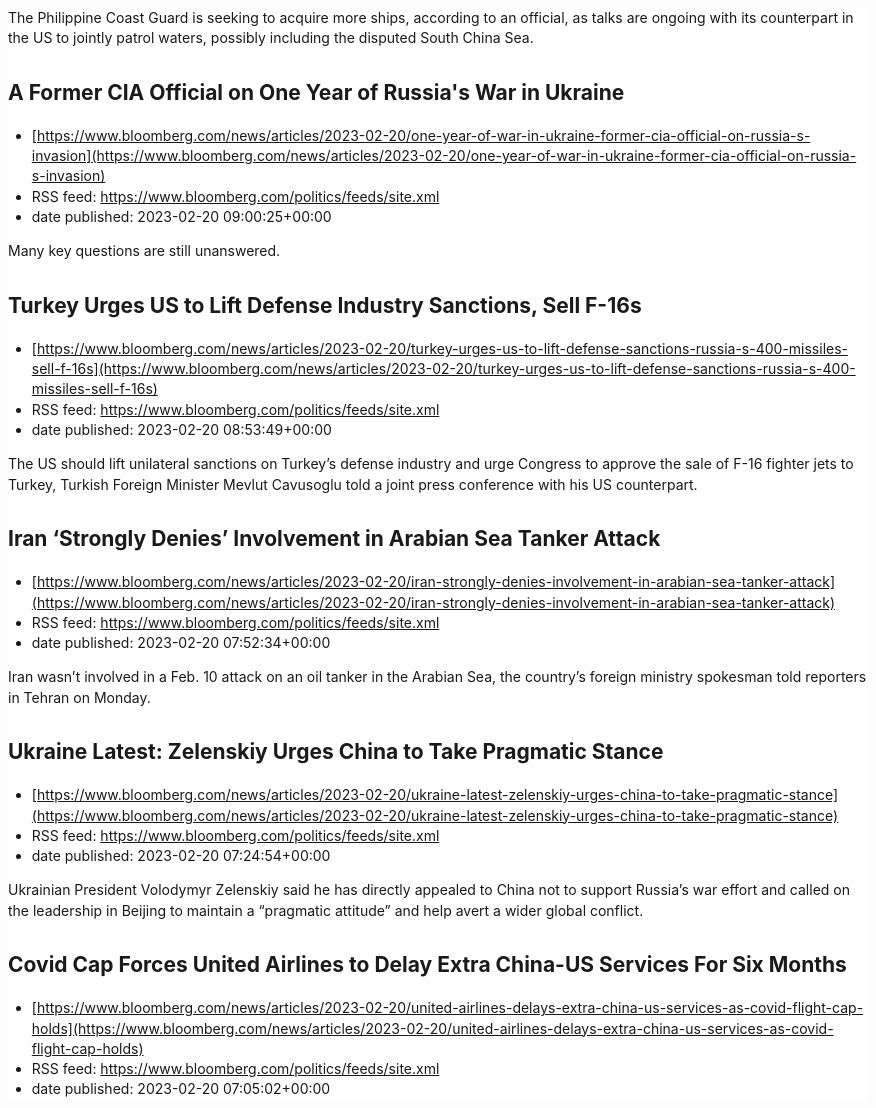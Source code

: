 The Philippine Coast Guard is seeking to acquire more ships, according to an official, as talks are ongoing with its counterpart in the US to jointly patrol waters, possibly including the disputed South China Sea.

## A Former CIA Official on One Year of Russia's War in Ukraine
 - [https://www.bloomberg.com/news/articles/2023-02-20/one-year-of-war-in-ukraine-former-cia-official-on-russia-s-invasion](https://www.bloomberg.com/news/articles/2023-02-20/one-year-of-war-in-ukraine-former-cia-official-on-russia-s-invasion)
 - RSS feed: https://www.bloomberg.com/politics/feeds/site.xml
 - date published: 2023-02-20 09:00:25+00:00

<p>Many key questions are still unanswered.</p>

## Turkey Urges US to Lift Defense Industry Sanctions, Sell F-16s
 - [https://www.bloomberg.com/news/articles/2023-02-20/turkey-urges-us-to-lift-defense-sanctions-russia-s-400-missiles-sell-f-16s](https://www.bloomberg.com/news/articles/2023-02-20/turkey-urges-us-to-lift-defense-sanctions-russia-s-400-missiles-sell-f-16s)
 - RSS feed: https://www.bloomberg.com/politics/feeds/site.xml
 - date published: 2023-02-20 08:53:49+00:00

The US should lift unilateral sanctions on Turkey’s defense industry and urge Congress to approve the sale of F-16 fighter jets to Turkey, Turkish Foreign Minister Mevlut Cavusoglu told a joint press conference with his US counterpart.

## Iran ‘Strongly Denies’ Involvement in Arabian Sea Tanker Attack
 - [https://www.bloomberg.com/news/articles/2023-02-20/iran-strongly-denies-involvement-in-arabian-sea-tanker-attack](https://www.bloomberg.com/news/articles/2023-02-20/iran-strongly-denies-involvement-in-arabian-sea-tanker-attack)
 - RSS feed: https://www.bloomberg.com/politics/feeds/site.xml
 - date published: 2023-02-20 07:52:34+00:00

Iran wasn’t involved in a Feb. 10 attack on an oil tanker in the Arabian Sea, the country’s foreign ministry spokesman told reporters in Tehran on Monday.

## Ukraine Latest: Zelenskiy Urges China to Take Pragmatic Stance
 - [https://www.bloomberg.com/news/articles/2023-02-20/ukraine-latest-zelenskiy-urges-china-to-take-pragmatic-stance](https://www.bloomberg.com/news/articles/2023-02-20/ukraine-latest-zelenskiy-urges-china-to-take-pragmatic-stance)
 - RSS feed: https://www.bloomberg.com/politics/feeds/site.xml
 - date published: 2023-02-20 07:24:54+00:00

Ukrainian President Volodymyr Zelenskiy said he has directly appealed to China not to support Russia’s war effort and called on the leadership in Beijing to maintain a “pragmatic attitude” and help avert a wider global conflict.

## Covid Cap Forces United Airlines to Delay Extra China-US Services For Six Months
 - [https://www.bloomberg.com/news/articles/2023-02-20/united-airlines-delays-extra-china-us-services-as-covid-flight-cap-holds](https://www.bloomberg.com/news/articles/2023-02-20/united-airlines-delays-extra-china-us-services-as-covid-flight-cap-holds)
 - RSS feed: https://www.bloomberg.com/politics/feeds/site.xml
 - date published: 2023-02-20 07:05:02+00:00
